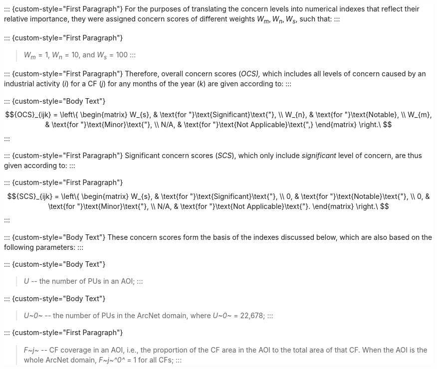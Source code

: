::: {custom-style="First Paragraph"}
For the purposes of translating the concern levels into numerical indexes that reflect their relative importance, they were assigned concern scores of different weights $W_{m},W_{n},W_{s}$, such that:
:::

::: {custom-style="First Paragraph"}
> $W_{m} = 1,$ $W_{n} = 10$, and $W_{s} = 100$
:::

::: {custom-style="First Paragraph"}
Therefore, overall concern scores (*OCS),* which includes all levels of concern caused by an industrial activity (*i*) for a CF (*j*) for any months of the year (*k*) are given according to:
:::

::: {custom-style="Body Text"}
$${OCS}_{ijk} = \left\{ \begin{matrix}
W_{s}, & \text{for "}\text{Significant}\text{"}, \\
W_{n}, & \text{for "}\text{Notable}, \\
W_{m}, & \text{for "}\text{Minor}\text{"}, \\
N/A, & \text{for "}\text{Not Applicable}\text{",}
\end{matrix} \right.\ $$
:::

::: {custom-style="First Paragraph"}
Significant concern scores (*SCS*), which only include *significant* level of concern, are thus given according to:
:::

::: {custom-style="First Paragraph"}
$${SCS}_{ijk} = \left\{ \begin{matrix}
W_{s}, & \text{for "}\text{Significant}\text{"}, \\
0, & \text{for "}\text{Notable}\text{"}, \\
0, & \text{for "}\text{Minor}\text{"}, \\
N/A, & \text{for "}\text{Not Applicable}\text{"}.
\end{matrix} \right.\ $$
:::

::: {custom-style="Body Text"}
These concern scores form the basis of the indexes discussed below, which are also based on the following parameters:
:::

::: {custom-style="Body Text"}
> *U* -- the number of PUs in an AOI;
:::

::: {custom-style="Body Text"}
> *U~0~* -- the number of PUs in the ArcNet domain, where *U~0~* = 22,678;
:::

::: {custom-style="First Paragraph"}
> *F~j~* -- CF coverage in an AOI, i.e., the proportion of the CF area in the AOI to the total area of that CF. When the AOI is the whole ArcNet domain, *F~j~^0^* = 1 for all CFs;
:::
